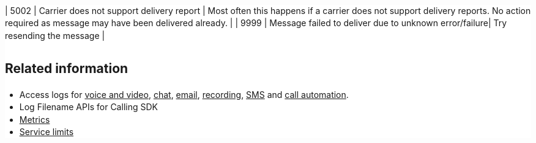 | 5002 | Carrier does not support delivery report | Most often this happens if a carrier does not support delivery reports. No action required as message may have been delivered already. |
| 9999 | Message failed to deliver due to unknown error/failure| Try resending the message |



## Related information
- Access logs for [voice and video](./analytics/logs/voice-and-video-logs.md), [chat](./analytics/logs/chat-logs.md), [email](./analytics/logs/email-logs.md), [recording](./analytics/logs/recording-logs.md), [SMS](./analytics/logs/sms-logs.md) and [call automation](./analytics/logs/call-automation-logs.md).
- Log Filename APIs for Calling SDK
- [Metrics](metrics.md)
- [Service limits](service-limits.md)
